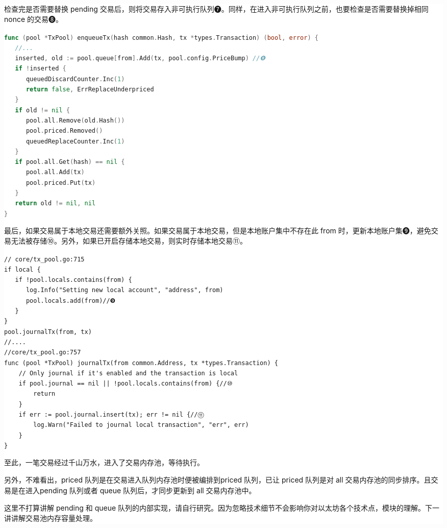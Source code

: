 检查完是否需要替换 pending 交易后，则将交易存入非可执行队列❼。同样，在进入非可执行队列之前，也要检查是否需要替换掉相同 nonce 的交易❽。

```go
func (pool *TxPool) enqueueTx(hash common.Hash, tx *types.Transaction) (bool, error) {
   //...
   inserted, old := pool.queue[from].Add(tx, pool.config.PriceBump) //❽
   if !inserted {
      queuedDiscardCounter.Inc(1)
      return false, ErrReplaceUnderpriced
   }
   if old != nil {
      pool.all.Remove(old.Hash())
      pool.priced.Removed()
      queuedReplaceCounter.Inc(1)
   }
   if pool.all.Get(hash) == nil {
      pool.all.Add(tx)
      pool.priced.Put(tx)
   }
   return old != nil, nil
}
```

最后，如果交易属于本地交易还需要额外关照。如果交易属于本地交易，但是本地账户集中不存在此 from 时，更新本地账户集❾，避免交易无法被存储⑩。另外，如果已开启存储本地交易，则实时存储本地交易⑪。

```
// core/tx_pool.go:715
if local {
   if !pool.locals.contains(from) {
      log.Info("Setting new local account", "address", from)
      pool.locals.add(from)//❾
   }
}
pool.journalTx(from, tx)
//....
//core/tx_pool.go:757
func (pool *TxPool) journalTx(from common.Address, tx *types.Transaction) {
	// Only journal if it's enabled and the transaction is local
	if pool.journal == nil || !pool.locals.contains(from) {//⑩
		return
	}
	if err := pool.journal.insert(tx); err != nil {//⑪
		log.Warn("Failed to journal local transaction", "err", err)
	}
}
```

至此，一笔交易经过千山万水，进入了交易内存池，等待执行。

另外，不难看出，priced 队列是在交易进入队列内存池时便被编排到priced 队列，已让 priced 队列是对 all 交易内存池的同步排序。且交易是在进入pending 队列或者 queue 队列后，才同步更新到 all 交易内存池中。

这里不打算讲解 pending 和 queue 队列的内部实现，请自行研究。因为忽略技术细节不会影响你对以太坊各个技术点，模块的理解。下一讲讲解交易池内存容量处理。







